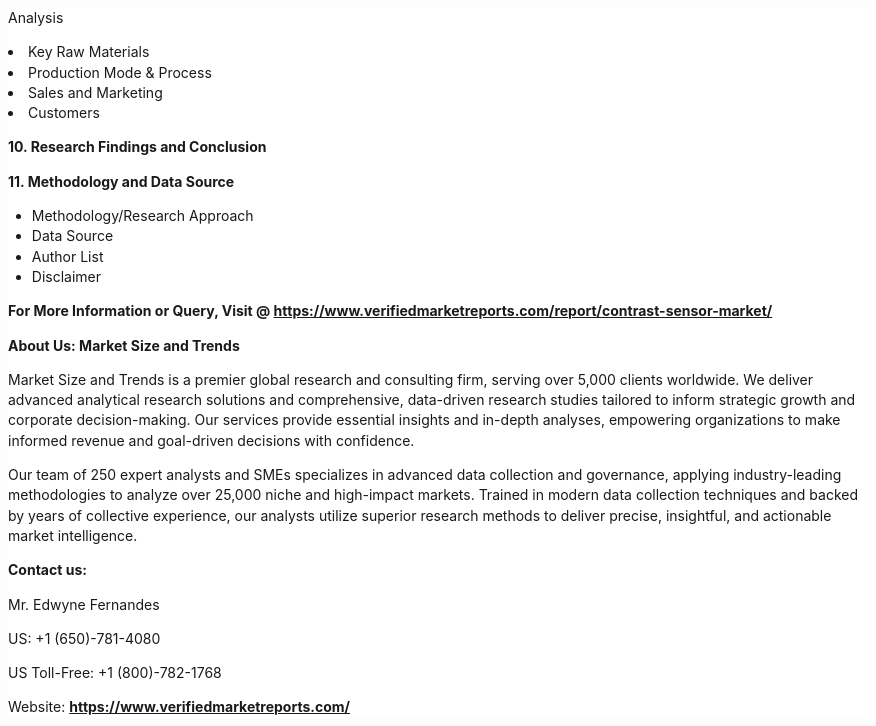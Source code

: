 Analysis</li><li>Key Raw Materials</li><li>Production Mode &amp; Process</li><li>Sales and Marketing</li><li>Customers</li></ul><p><strong>10. Research Findings and Conclusion</strong></p><p><strong>11. Methodology and Data Source</strong></p><ul><li>Methodology/Research Approach</li><li>Data Source</li><li>Author List</li><li>Disclaimer</li></ul></p><p><strong>For More Information or Query, Visit @ <a href="https://www.verifiedmarketreports.com/report/contrast-sensor-market/">https://www.verifiedmarketreports.com/report/contrast-sensor-market/</a></strong></p><p><strong>About Us: Market Size and Trends</strong></p><p>Market Size and Trends is a premier global research and consulting firm, serving over 5,000 clients worldwide. We deliver advanced analytical research solutions and comprehensive, data-driven research studies tailored to inform strategic growth and corporate decision-making. Our services provide essential insights and in-depth analyses, empowering organizations to make informed revenue and goal-driven decisions with confidence.</p><p>Our team of 250 expert analysts and SMEs specializes in advanced data collection and governance, applying industry-leading methodologies to analyze over 25,000 niche and high-impact markets. Trained in modern data collection techniques and backed by years of collective experience, our analysts utilize superior research methods to deliver precise, insightful, and actionable market intelligence.</p><p><strong>Contact us:</strong></p><p>Mr. Edwyne Fernandes</p><p>US: +1 (650)-781-4080</p><p>US Toll-Free: +1 (800)-782-1768</p><p>Website: <strong><a href="https://www.verifiedmarketreports.com/">https://www.verifiedmarketreports.com/</a></strong></p>
